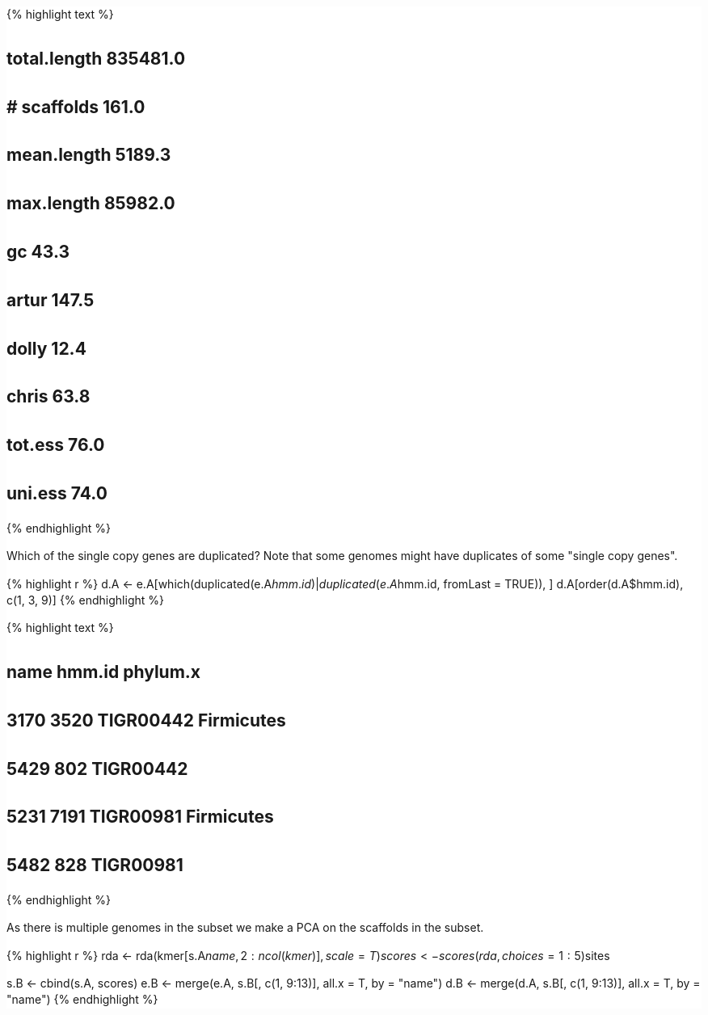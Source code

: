 {% highlight text %}
##                      
## total.length 835481.0
## # scaffolds     161.0
## mean.length    5189.3
## max.length    85982.0
## gc               43.3
## artur           147.5
## dolly            12.4
## chris            63.8
## tot.ess          76.0
## uni.ess          74.0
{% endhighlight %}


Which of the single copy genes are duplicated? Note that some genomes might have duplicates of some "single copy genes".


{% highlight r %}
d.A <- e.A[which(duplicated(e.A$hmm.id) | duplicated(e.A$hmm.id, fromLast = TRUE)), 
    ]
d.A[order(d.A$hmm.id), c(1, 3, 9)]
{% endhighlight %}

{% highlight text %}
##      name    hmm.id   phylum.x
## 3170 3520 TIGR00442 Firmicutes
## 5429  802 TIGR00442       <NA>
## 5231 7191 TIGR00981 Firmicutes
## 5482  828 TIGR00981       <NA>
{% endhighlight %}


As there is multiple genomes in the subset we make a PCA on the scaffolds in the subset.


{% highlight r %}
rda <- rda(kmer[s.A$name, 2:ncol(kmer)], scale = T)
scores <- scores(rda, choices = 1:5)$sites

s.B <- cbind(s.A, scores)
e.B <- merge(e.A, s.B[, c(1, 9:13)], all.x = T, by = "name")
d.B <- merge(d.A, s.B[, c(1, 9:13)], all.x = T, by = "name")
{% endhighlight %}
